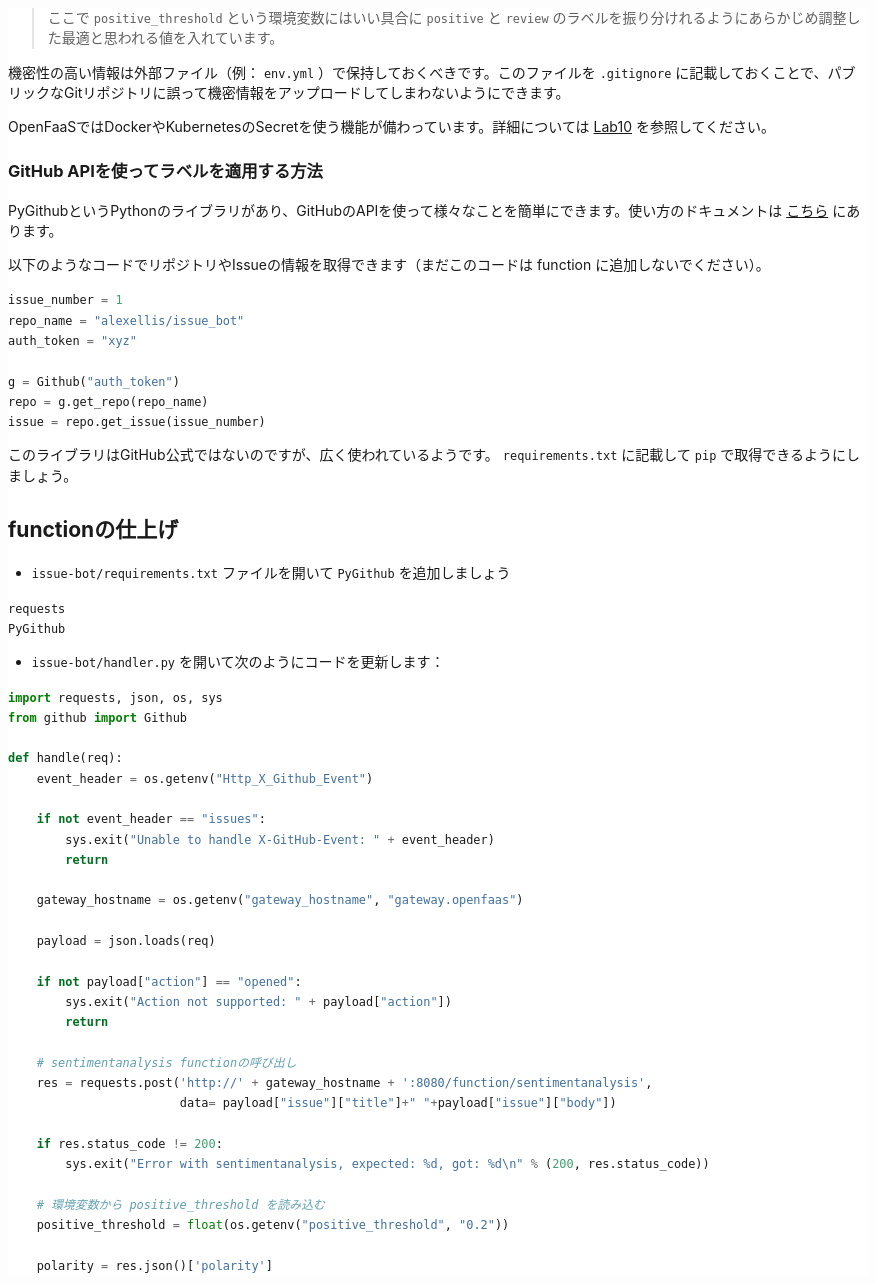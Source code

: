> ここで `positive_threshold` という環境変数にはいい具合に `positive` と `review` のラベルを振り分けれるようにあらかじめ調整した最適と思われる値を入れています。

機密性の高い情報は外部ファイル（例： `env.yml` ）で保持しておくべきです。このファイルを `.gitignore` に記載しておくことで、パブリックなGitリポジトリに誤って機密情報をアップロードしてしまわないようにできます。

OpenFaaSではDockerやKubernetesのSecretを使う機能が備わっています。詳細については [Lab10](./lab10.md) を参照してください。

### GitHub APIを使ってラベルを適用する方法

PyGithubというPythonのライブラリがあり、GitHubのAPIを使って様々なことを簡単にできます。使い方のドキュメントは [こちら](https://github.com/PyGithub/PyGithub) にあります。

以下のようなコードでリポジトリやIssueの情報を取得できます（まだこのコードは function に追加しないでください）。

```python
issue_number = 1
repo_name = "alexellis/issue_bot"
auth_token = "xyz"

g = Github("auth_token")
repo = g.get_repo(repo_name)
issue = repo.get_issue(issue_number)
```

このライブラリはGitHub公式ではないのですが、広く使われているようです。 `requirements.txt` に記載して `pip` で取得できるようにしましょう。

## functionの仕上げ

* `issue-bot/requirements.txt` ファイルを開いて `PyGithub` を追加しましょう

```
requests
PyGithub
```

* `issue-bot/handler.py` を開いて次のようにコードを更新します：

```python
import requests, json, os, sys
from github import Github

def handle(req):
    event_header = os.getenv("Http_X_Github_Event")

    if not event_header == "issues":
        sys.exit("Unable to handle X-GitHub-Event: " + event_header)
        return

    gateway_hostname = os.getenv("gateway_hostname", "gateway.openfaas")

    payload = json.loads(req)

    if not payload["action"] == "opened":
        sys.exit("Action not supported: " + payload["action"])
        return

    # sentimentanalysis functionの呼び出し
    res = requests.post('http://' + gateway_hostname + ':8080/function/sentimentanalysis', 
                        data= payload["issue"]["title"]+" "+payload["issue"]["body"])

    if res.status_code != 200:
        sys.exit("Error with sentimentanalysis, expected: %d, got: %d\n" % (200, res.status_code))

    # 環境変数から positive_threshold を読み込む
    positive_threshold = float(os.getenv("positive_threshold", "0.2"))

    polarity = res.json()['polarity']
```